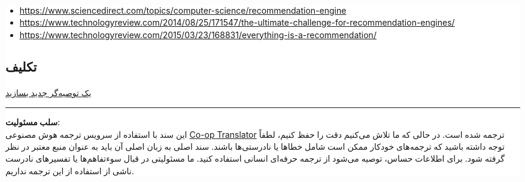 - https://www.sciencedirect.com/topics/computer-science/recommendation-engine
- https://www.technologyreview.com/2014/08/25/171547/the-ultimate-challenge-for-recommendation-engines/
- https://www.technologyreview.com/2015/03/23/168831/everything-is-a-recommendation/

## تکلیف 

[یک توصیه‌گر جدید بسازید](assignment.md)

---

**سلب مسئولیت**:  
این سند با استفاده از سرویس ترجمه هوش مصنوعی [Co-op Translator](https://github.com/Azure/co-op-translator) ترجمه شده است. در حالی که ما تلاش می‌کنیم دقت را حفظ کنیم، لطفاً توجه داشته باشید که ترجمه‌های خودکار ممکن است شامل خطاها یا نادرستی‌ها باشند. سند اصلی به زبان اصلی آن باید به عنوان منبع معتبر در نظر گرفته شود. برای اطلاعات حساس، توصیه می‌شود از ترجمه حرفه‌ای انسانی استفاده کنید. ما مسئولیتی در قبال سوءتفاهم‌ها یا تفسیرهای نادرست ناشی از استفاده از این ترجمه نداریم.